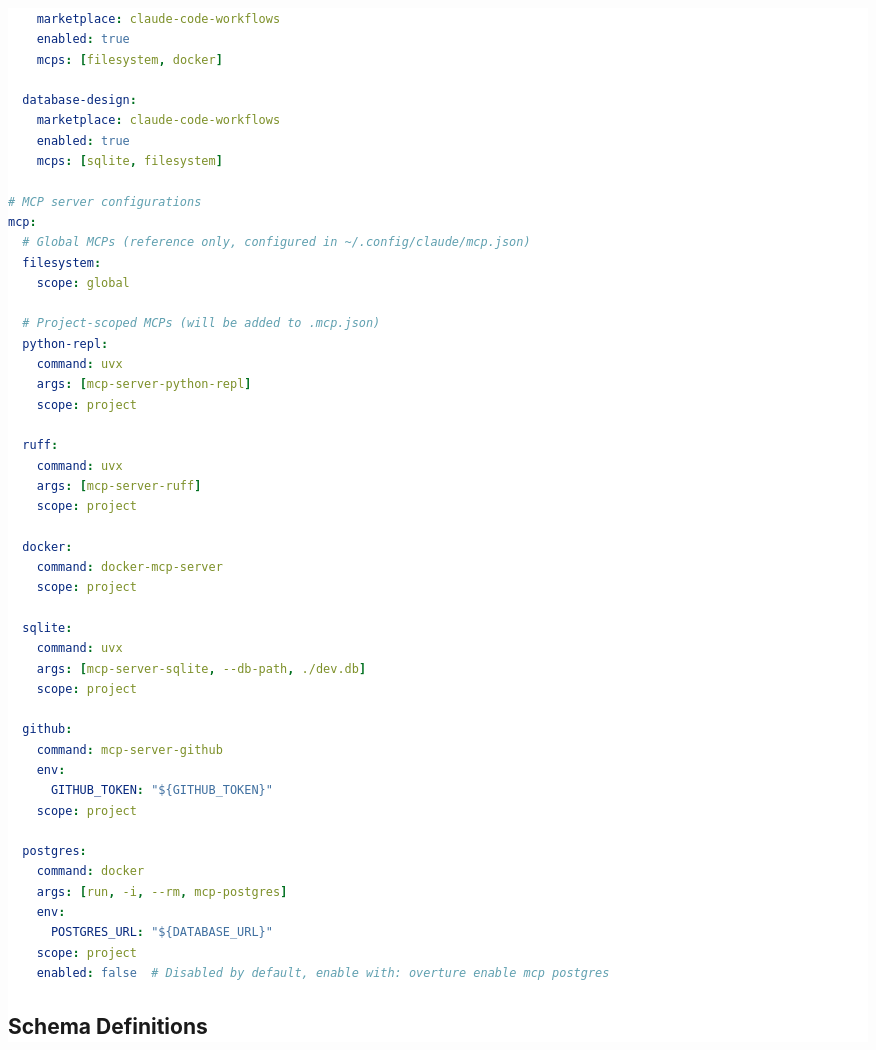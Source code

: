 ```yaml
    marketplace: claude-code-workflows
    enabled: true
    mcps: [filesystem, docker]

  database-design:
    marketplace: claude-code-workflows
    enabled: true
    mcps: [sqlite, filesystem]

# MCP server configurations
mcp:
  # Global MCPs (reference only, configured in ~/.config/claude/mcp.json)
  filesystem:
    scope: global

  # Project-scoped MCPs (will be added to .mcp.json)
  python-repl:
    command: uvx
    args: [mcp-server-python-repl]
    scope: project

  ruff:
    command: uvx
    args: [mcp-server-ruff]
    scope: project

  docker:
    command: docker-mcp-server
    scope: project

  sqlite:
    command: uvx
    args: [mcp-server-sqlite, --db-path, ./dev.db]
    scope: project

  github:
    command: mcp-server-github
    env:
      GITHUB_TOKEN: "${GITHUB_TOKEN}"
    scope: project

  postgres:
    command: docker
    args: [run, -i, --rm, mcp-postgres]
    env:
      POSTGRES_URL: "${DATABASE_URL}"
    scope: project
    enabled: false  # Disabled by default, enable with: overture enable mcp postgres
```

## Schema Definitions

